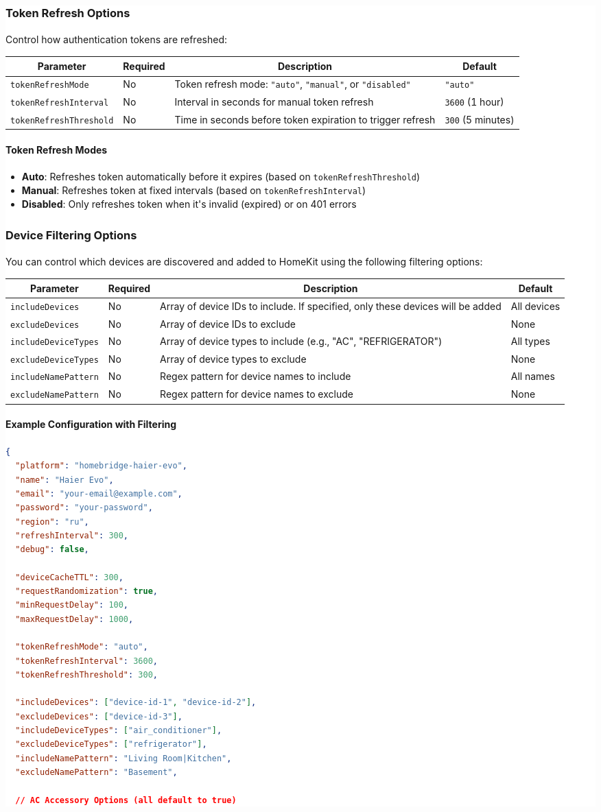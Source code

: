 ### Token Refresh Options

Control how authentication tokens are refreshed:

| Parameter | Required | Description | Default |
|-----------|----------|-------------|---------|
| `tokenRefreshMode` | No | Token refresh mode: `"auto"`, `"manual"`, or `"disabled"` | `"auto"` |
| `tokenRefreshInterval` | No | Interval in seconds for manual token refresh | `3600` (1 hour) |
| `tokenRefreshThreshold` | No | Time in seconds before token expiration to trigger refresh | `300` (5 minutes) |

#### Token Refresh Modes

- **Auto**: Refreshes token automatically before it expires (based on `tokenRefreshThreshold`)
- **Manual**: Refreshes token at fixed intervals (based on `tokenRefreshInterval`)
- **Disabled**: Only refreshes token when it's invalid (expired) or on 401 errors

### Device Filtering Options

You can control which devices are discovered and added to HomeKit using the following filtering options:

| Parameter | Required | Description | Default |
|-----------|----------|-------------|---------|
| `includeDevices` | No | Array of device IDs to include. If specified, only these devices will be added | All devices |
| `excludeDevices` | No | Array of device IDs to exclude | None |
| `includeDeviceTypes` | No | Array of device types to include (e.g., "AC", "REFRIGERATOR") | All types |
| `excludeDeviceTypes` | No | Array of device types to exclude | None |
| `includeNamePattern` | No | Regex pattern for device names to include | All names |
| `excludeNamePattern` | No | Regex pattern for device names to exclude | None |

#### Example Configuration with Filtering

```json
{
  "platform": "homebridge-haier-evo",
  "name": "Haier Evo",
  "email": "your-email@example.com",
  "password": "your-password",
  "region": "ru",
  "refreshInterval": 300,
  "debug": false,

  "deviceCacheTTL": 300,
  "requestRandomization": true,
  "minRequestDelay": 100,
  "maxRequestDelay": 1000,

  "tokenRefreshMode": "auto",
  "tokenRefreshInterval": 3600,
  "tokenRefreshThreshold": 300,

  "includeDevices": ["device-id-1", "device-id-2"],
  "excludeDevices": ["device-id-3"],
  "includeDeviceTypes": ["air_conditioner"],
  "excludeDeviceTypes": ["refrigerator"],
  "includeNamePattern": "Living Room|Kitchen",
  "excludeNamePattern": "Basement",

  // AC Accessory Options (all default to true)
```